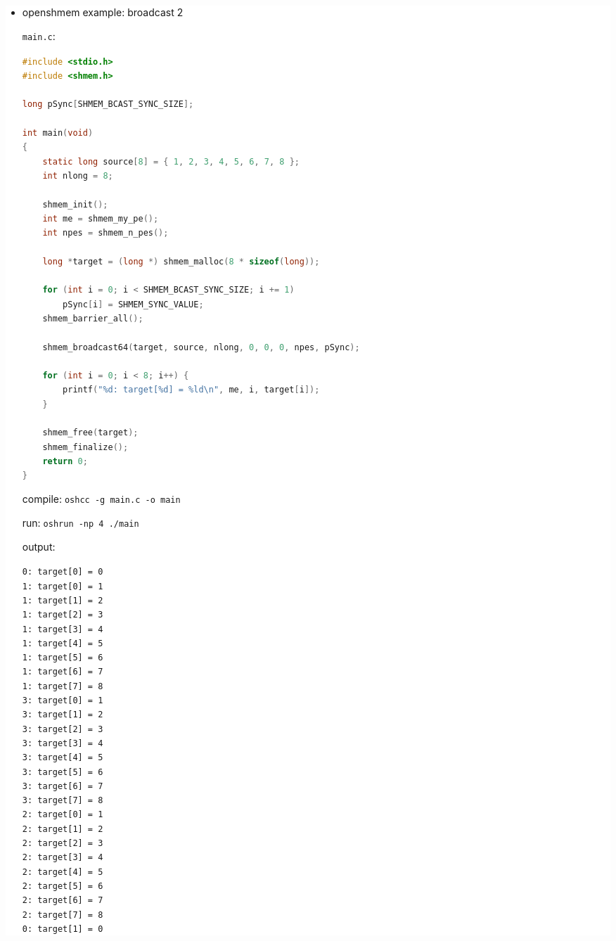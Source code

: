 * openshmem example: broadcast 2

    `main.c`:

    ```c
    #include <stdio.h>
    #include <shmem.h>

    long pSync[SHMEM_BCAST_SYNC_SIZE];

    int main(void)
    {
        static long source[8] = { 1, 2, 3, 4, 5, 6, 7, 8 };
        int nlong = 8;

        shmem_init();
        int me = shmem_my_pe();
        int npes = shmem_n_pes();

        long *target = (long *) shmem_malloc(8 * sizeof(long));

        for (int i = 0; i < SHMEM_BCAST_SYNC_SIZE; i += 1)
            pSync[i] = SHMEM_SYNC_VALUE;
        shmem_barrier_all();

        shmem_broadcast64(target, source, nlong, 0, 0, 0, npes, pSync);

        for (int i = 0; i < 8; i++) {
            printf("%d: target[%d] = %ld\n", me, i, target[i]);
        }

        shmem_free(target);
        shmem_finalize();
        return 0;
    }
    ```

    compile: `oshcc -g main.c -o main`

    run: `oshrun -np 4 ./main`

    output:

    ```
    0: target[0] = 0
    1: target[0] = 1
    1: target[1] = 2
    1: target[2] = 3
    1: target[3] = 4
    1: target[4] = 5
    1: target[5] = 6
    1: target[6] = 7
    1: target[7] = 8
    3: target[0] = 1
    3: target[1] = 2
    3: target[2] = 3
    3: target[3] = 4
    3: target[4] = 5
    3: target[5] = 6
    3: target[6] = 7
    3: target[7] = 8
    2: target[0] = 1
    2: target[1] = 2
    2: target[2] = 3
    2: target[3] = 4
    2: target[4] = 5
    2: target[5] = 6
    2: target[6] = 7
    2: target[7] = 8
    0: target[1] = 0